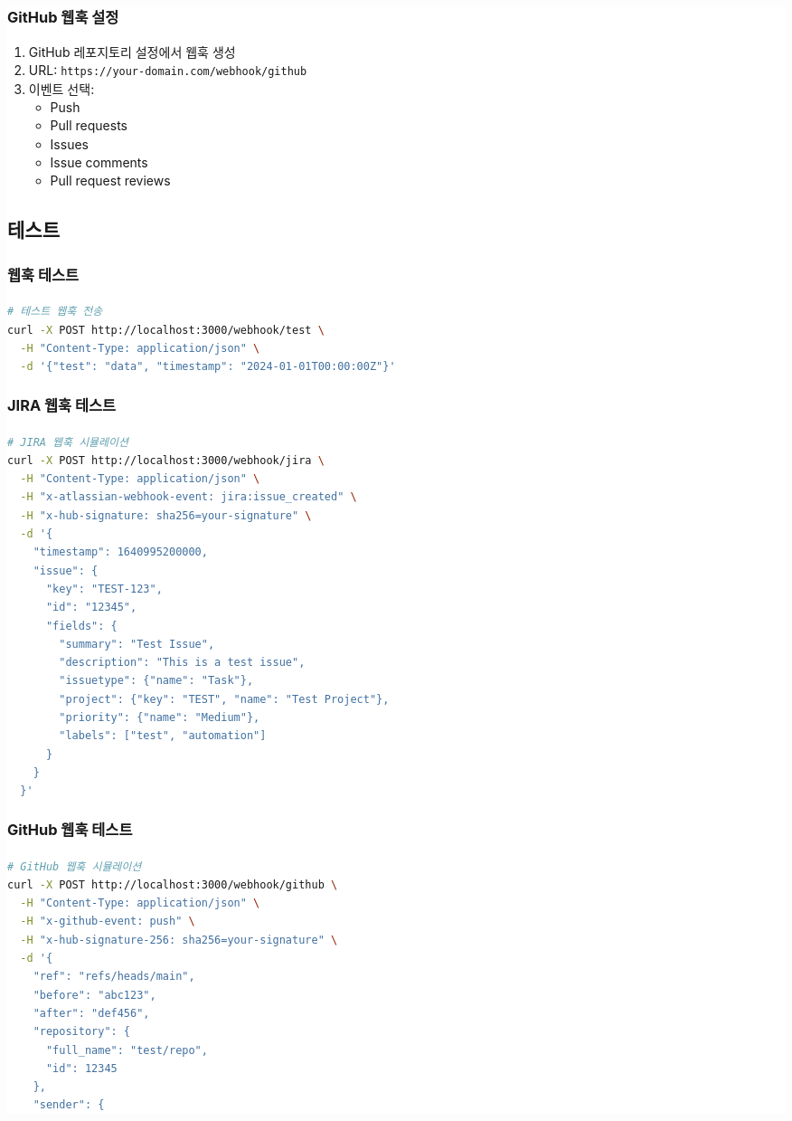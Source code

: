 ### GitHub 웹훅 설정

1. GitHub 레포지토리 설정에서 웹훅 생성
2. URL: `https://your-domain.com/webhook/github`
3. 이벤트 선택:
   - Push
   - Pull requests
   - Issues
   - Issue comments
   - Pull request reviews

## 테스트

### 웹훅 테스트

```bash
# 테스트 웹훅 전송
curl -X POST http://localhost:3000/webhook/test \
  -H "Content-Type: application/json" \
  -d '{"test": "data", "timestamp": "2024-01-01T00:00:00Z"}'
```

### JIRA 웹훅 테스트

```bash
# JIRA 웹훅 시뮬레이션
curl -X POST http://localhost:3000/webhook/jira \
  -H "Content-Type: application/json" \
  -H "x-atlassian-webhook-event: jira:issue_created" \
  -H "x-hub-signature: sha256=your-signature" \
  -d '{
    "timestamp": 1640995200000,
    "issue": {
      "key": "TEST-123",
      "id": "12345",
      "fields": {
        "summary": "Test Issue",
        "description": "This is a test issue",
        "issuetype": {"name": "Task"},
        "project": {"key": "TEST", "name": "Test Project"},
        "priority": {"name": "Medium"},
        "labels": ["test", "automation"]
      }
    }
  }'
```

### GitHub 웹훅 테스트

```bash
# GitHub 웹훅 시뮬레이션
curl -X POST http://localhost:3000/webhook/github \
  -H "Content-Type: application/json" \
  -H "x-github-event: push" \
  -H "x-hub-signature-256: sha256=your-signature" \
  -d '{
    "ref": "refs/heads/main",
    "before": "abc123",
    "after": "def456",
    "repository": {
      "full_name": "test/repo",
      "id": 12345
    },
    "sender": {
```